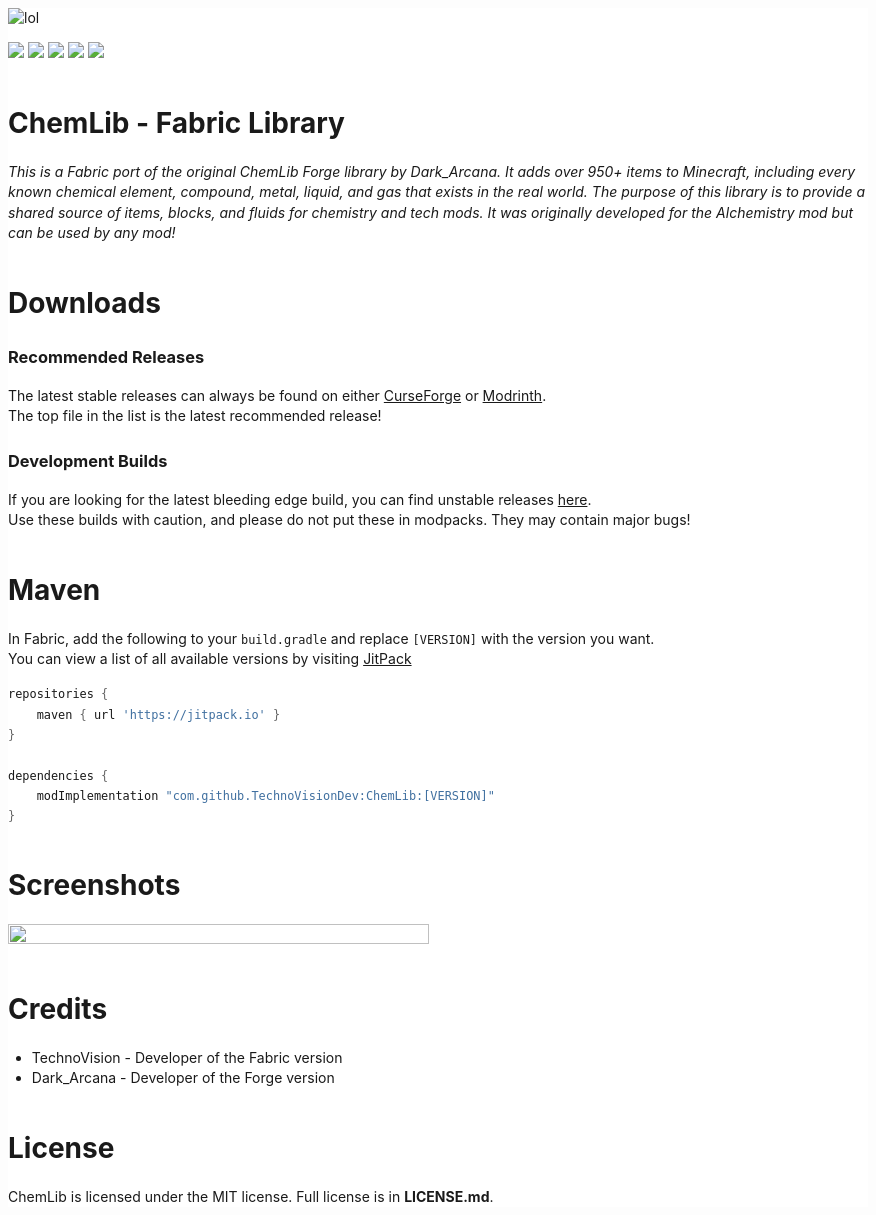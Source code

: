 ![lol](https://i.imgur.com/u00iyGc.png)

[![](https://cf.way2muchnoise.eu/full_chemlib-fabric_downloads.svg)](https://www.curseforge.com/minecraft/mc-mods/chemlib-fabric) [![](https://cf.way2muchnoise.eu/packs/chemlib-fabric.svg)](https://www.curseforge.com/minecraft/mc-mods/chemlib-fabric) [![](https://cf.way2muchnoise.eu/versions/chemlib-fabric.svg)](https://www.curseforge.com/minecraft/mc-mods/chemlib-fabric) [![](https://jitpack.io/v/TechnoVisionDev/ChemLib.svg)](https://jitpack.io/#TechnoVisionDev/ChemLib) [![](https://img.shields.io/badge/Discord-TechnoVision-738bd7.svg)](https://discord.gg/m5fjByfrKP) 

# ChemLib - Fabric Library
_This is a Fabric port of the original ChemLib Forge library by Dark_Arcana. It adds over 950+ items to Minecraft, including every known chemical element, compound, metal, liquid, and gas that exists in the real world. The purpose of this library is to provide a shared source of items, blocks, and fluids for chemistry and tech mods. It was originally developed for the Alchemistry mod but can be used by any mod!_

# Downloads

### Recommended Releases

The latest stable releases can always be found on either [CurseForge](https://www.curseforge.com/minecraft/mc-mods/chemlib-fabric) or [Modrinth](https://modrinth.com/mod/chemlib-fabric).<br/>
The top file in the list is the latest recommended release!

### Development Builds

If you are looking for the latest bleeding edge build, you can find unstable releases [here](https://github.com/TechnoVisionDev/ChemLib/releases).</br>
Use these builds with caution, and please do not put these in modpacks. They may contain major bugs!

# Maven
In Fabric, add the following to your `build.gradle` and replace `[VERSION]` with the version you want.<br/>
You can view a list of all available versions by visiting [JitPack](https://jitpack.io/private#TechnoVisionDev/ChemLib)
```gradle
repositories {
    maven { url 'https://jitpack.io' }
}

dependencies {
    modImplementation "com.github.TechnoVisionDev:ChemLib:[VERSION]"
}
```

# Screenshots
<img src="https://i.imgur.com/eEwQjtp.png" width="70%" height="70%" />

# Credits

* TechnoVision - Developer of the Fabric version
* Dark_Arcana - Developer of the Forge version

# License

ChemLib is licensed under the MIT license. Full license is in **LICENSE.md**.
